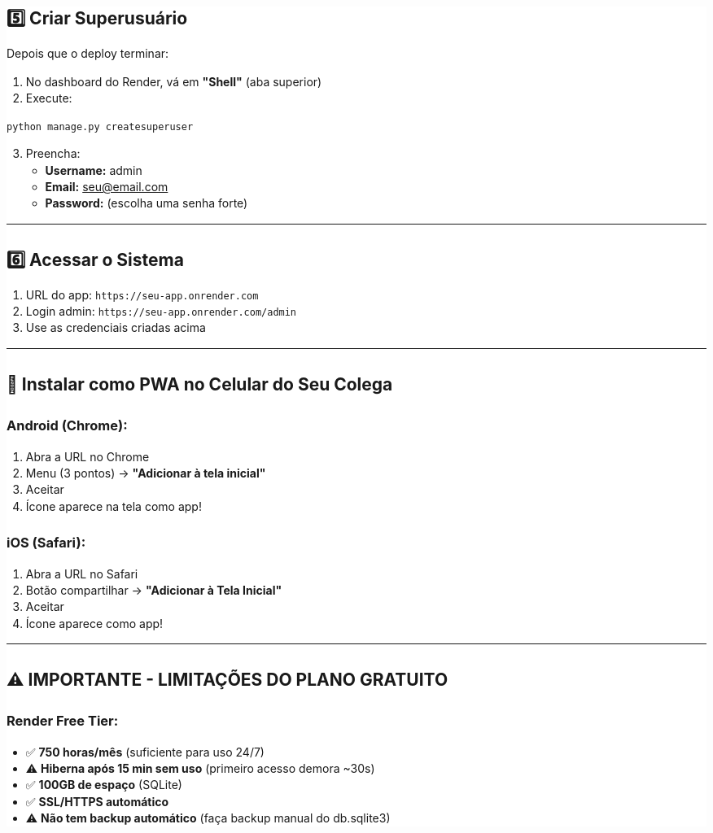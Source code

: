 
## 5️⃣ Criar Superusuário

Depois que o deploy terminar:

1. No dashboard do Render, vá em **"Shell"** (aba superior)
2. Execute:
```bash
python manage.py createsuperuser
```

3. Preencha:
   - **Username:** admin
   - **Email:** seu@email.com
   - **Password:** (escolha uma senha forte)

---

## 6️⃣ Acessar o Sistema

1. URL do app: `https://seu-app.onrender.com`
2. Login admin: `https://seu-app.onrender.com/admin`
3. Use as credenciais criadas acima

---

## 📱 Instalar como PWA no Celular do Seu Colega

### Android (Chrome):
1. Abra a URL no Chrome
2. Menu (3 pontos) → **"Adicionar à tela inicial"**
3. Aceitar
4. Ícone aparece na tela como app!

### iOS (Safari):
1. Abra a URL no Safari
2. Botão compartilhar → **"Adicionar à Tela Inicial"**
3. Aceitar
4. Ícone aparece como app!

---

## ⚠️ IMPORTANTE - LIMITAÇÕES DO PLANO GRATUITO

### Render Free Tier:
- ✅ **750 horas/mês** (suficiente para uso 24/7)
- ⚠️ **Hiberna após 15 min sem uso** (primeiro acesso demora ~30s)
- ✅ **100GB de espaço** (SQLite)
- ✅ **SSL/HTTPS automático**
- ⚠️ **Não tem backup automático** (faça backup manual do db.sqlite3)
